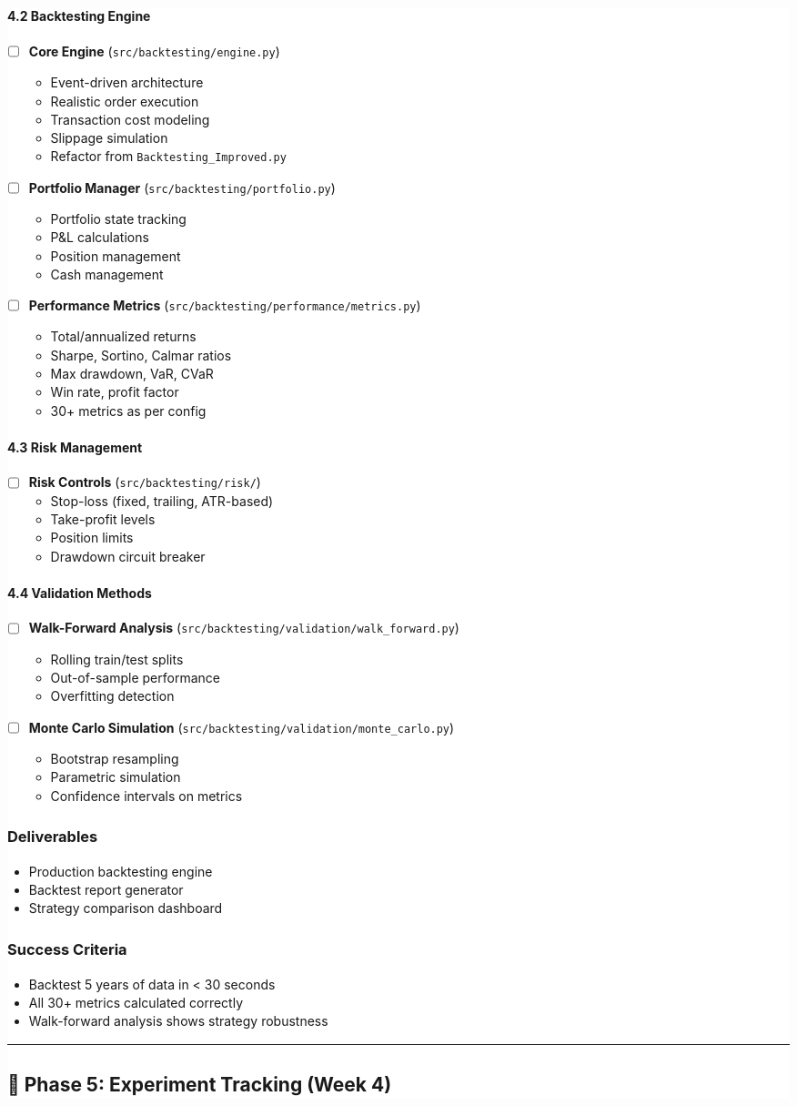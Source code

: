 #### 4.2 Backtesting Engine
- [ ] **Core Engine** (`src/backtesting/engine.py`)
  - Event-driven architecture
  - Realistic order execution
  - Transaction cost modeling
  - Slippage simulation
  - Refactor from `Backtesting_Improved.py`

- [ ] **Portfolio Manager** (`src/backtesting/portfolio.py`)
  - Portfolio state tracking
  - P&L calculations
  - Position management
  - Cash management

- [ ] **Performance Metrics** (`src/backtesting/performance/metrics.py`)
  - Total/annualized returns
  - Sharpe, Sortino, Calmar ratios
  - Max drawdown, VaR, CVaR
  - Win rate, profit factor
  - 30+ metrics as per config

#### 4.3 Risk Management
- [ ] **Risk Controls** (`src/backtesting/risk/`)
  - Stop-loss (fixed, trailing, ATR-based)
  - Take-profit levels
  - Position limits
  - Drawdown circuit breaker

#### 4.4 Validation Methods
- [ ] **Walk-Forward Analysis** (`src/backtesting/validation/walk_forward.py`)
  - Rolling train/test splits
  - Out-of-sample performance
  - Overfitting detection

- [ ] **Monte Carlo Simulation** (`src/backtesting/validation/monte_carlo.py`)
  - Bootstrap resampling
  - Parametric simulation
  - Confidence intervals on metrics

### Deliverables
- Production backtesting engine
- Backtest report generator
- Strategy comparison dashboard

### Success Criteria
- Backtest 5 years of data in < 30 seconds
- All 30+ metrics calculated correctly
- Walk-forward analysis shows strategy robustness

---

## 🔬 Phase 5: Experiment Tracking (Week 4)
